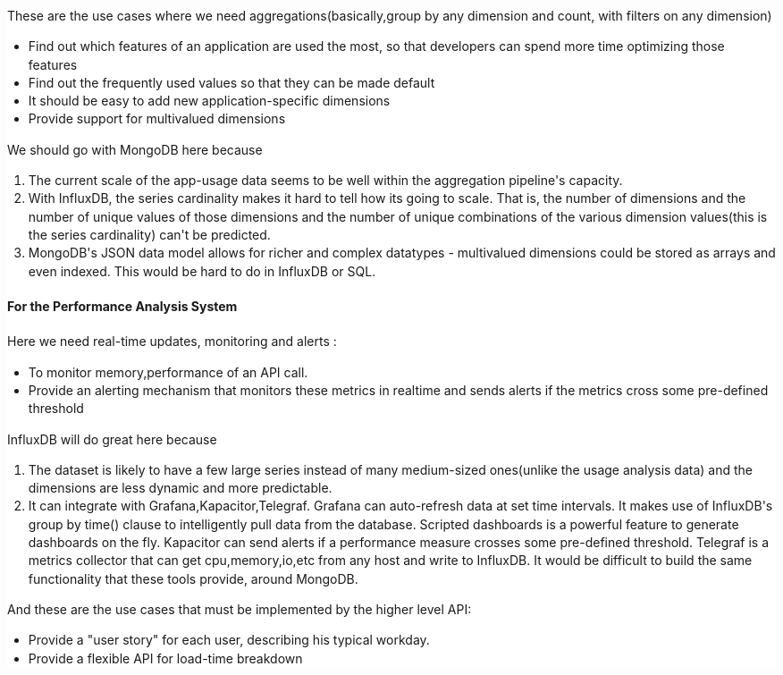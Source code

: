 These are the use cases where we need aggregations(basically,group by any dimension and count, with filters on any dimension)
  * Find out which features of an application are used the most, so that developers can spend more time optimizing those features
  * Find out the frequently used values so that they can be made default
  * It should be easy to add new application-specific dimensions
  * Provide support for multivalued dimensions    

We should go with MongoDB here because 
1. The current scale of the app-usage data seems to be well within the aggregation pipeline's capacity.  
2. With InfluxDB, the series cardinality makes it hard to tell how its going to scale. That is, the number of dimensions and the number of unique values of those dimensions and the number 
of unique combinations of the various dimension values(this is the series cardinality) can't be predicted.
3. MongoDB's JSON data model allows for richer and complex datatypes - multivalued dimensions could be stored as arrays and even indexed. This would be hard to do in InfluxDB or SQL.  
 

#### For the Performance Analysis System
 
Here we need real-time updates, monitoring and alerts :
  * To monitor memory,performance of an API call.
  * Provide an alerting mechanism that monitors these metrics in realtime and sends alerts if the metrics cross some pre-defined threshold
  
InfluxDB will do great here because
1. The dataset is likely to have a few large series instead of many medium-sized ones(unlike the usage analysis data) and the dimensions are less dynamic and more predictable. 
2. It can integrate with Grafana,Kapacitor,Telegraf.
Grafana can auto-refresh data at set time intervals. It makes use of InfluxDB's group by time() clause to intelligently pull data from the database. Scripted dashboards is a powerful feature to generate dashboards on the fly.
Kapacitor can send alerts if a performance measure crosses some pre-defined threshold. Telegraf is a metrics collector that can get cpu,memory,io,etc from any host and write to InfluxDB. It would be difficult to build the same functionality that these tools provide, around MongoDB.

 
And these are the use cases that must be implemented by the higher level API:
   * Provide a "user story" for each user, describing his typical workday.
   * Provide a flexible API for load-time breakdown
  
  
  